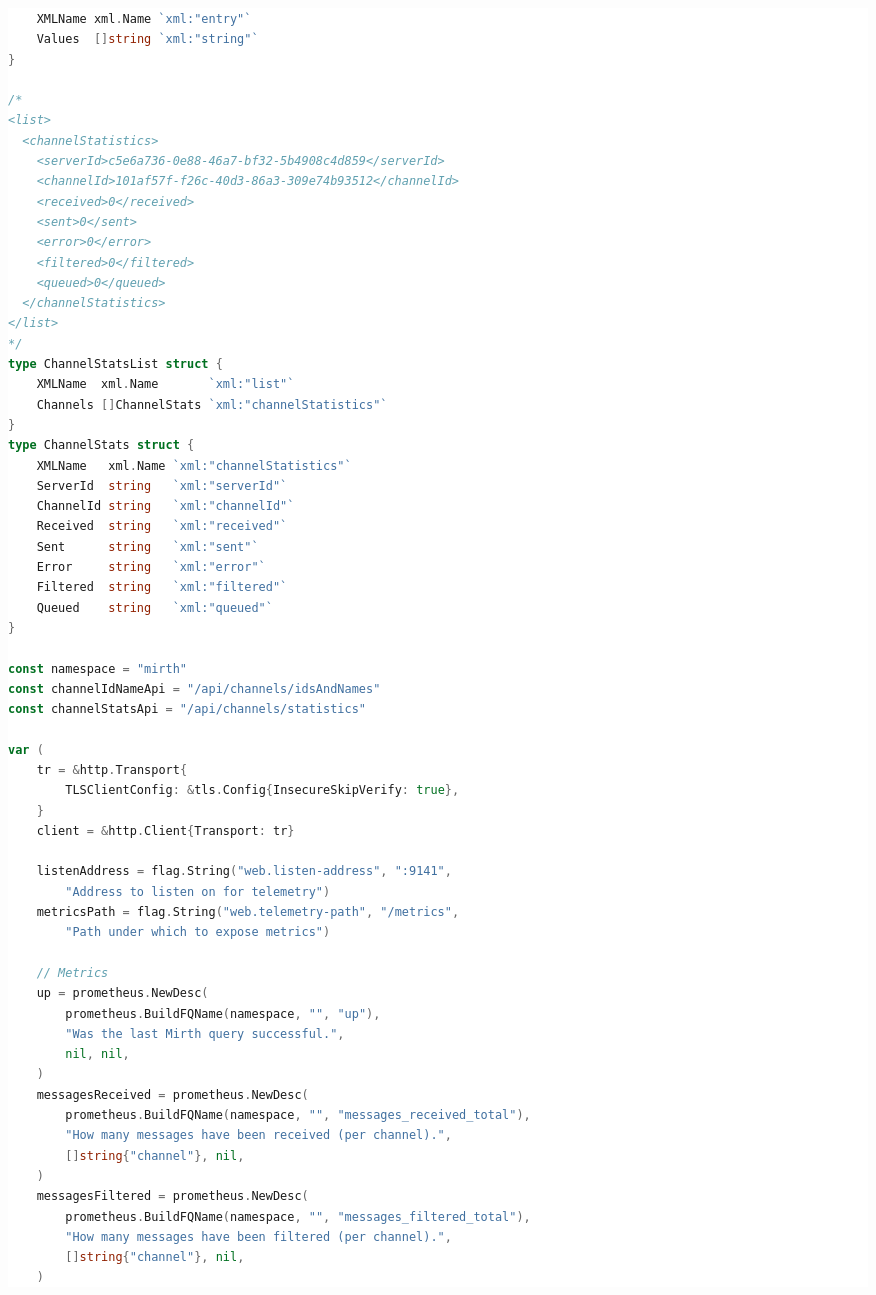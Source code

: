 ```go
	XMLName xml.Name `xml:"entry"`
	Values  []string `xml:"string"`
}

/*
<list>
  <channelStatistics>
    <serverId>c5e6a736-0e88-46a7-bf32-5b4908c4d859</serverId>
    <channelId>101af57f-f26c-40d3-86a3-309e74b93512</channelId>
    <received>0</received>
    <sent>0</sent>
    <error>0</error>
    <filtered>0</filtered>
    <queued>0</queued>
  </channelStatistics>
</list>
*/
type ChannelStatsList struct {
	XMLName  xml.Name       `xml:"list"`
	Channels []ChannelStats `xml:"channelStatistics"`
}
type ChannelStats struct {
	XMLName   xml.Name `xml:"channelStatistics"`
	ServerId  string   `xml:"serverId"`
	ChannelId string   `xml:"channelId"`
	Received  string   `xml:"received"`
	Sent      string   `xml:"sent"`
	Error     string   `xml:"error"`
	Filtered  string   `xml:"filtered"`
	Queued    string   `xml:"queued"`
}

const namespace = "mirth"
const channelIdNameApi = "/api/channels/idsAndNames"
const channelStatsApi = "/api/channels/statistics"

var (
	tr = &http.Transport{
		TLSClientConfig: &tls.Config{InsecureSkipVerify: true},
	}
	client = &http.Client{Transport: tr}

	listenAddress = flag.String("web.listen-address", ":9141",
		"Address to listen on for telemetry")
	metricsPath = flag.String("web.telemetry-path", "/metrics",
		"Path under which to expose metrics")

	// Metrics
	up = prometheus.NewDesc(
		prometheus.BuildFQName(namespace, "", "up"),
		"Was the last Mirth query successful.",
		nil, nil,
	)
	messagesReceived = prometheus.NewDesc(
		prometheus.BuildFQName(namespace, "", "messages_received_total"),
		"How many messages have been received (per channel).",
		[]string{"channel"}, nil,
	)
	messagesFiltered = prometheus.NewDesc(
		prometheus.BuildFQName(namespace, "", "messages_filtered_total"),
		"How many messages have been filtered (per channel).",
		[]string{"channel"}, nil,
	)
```